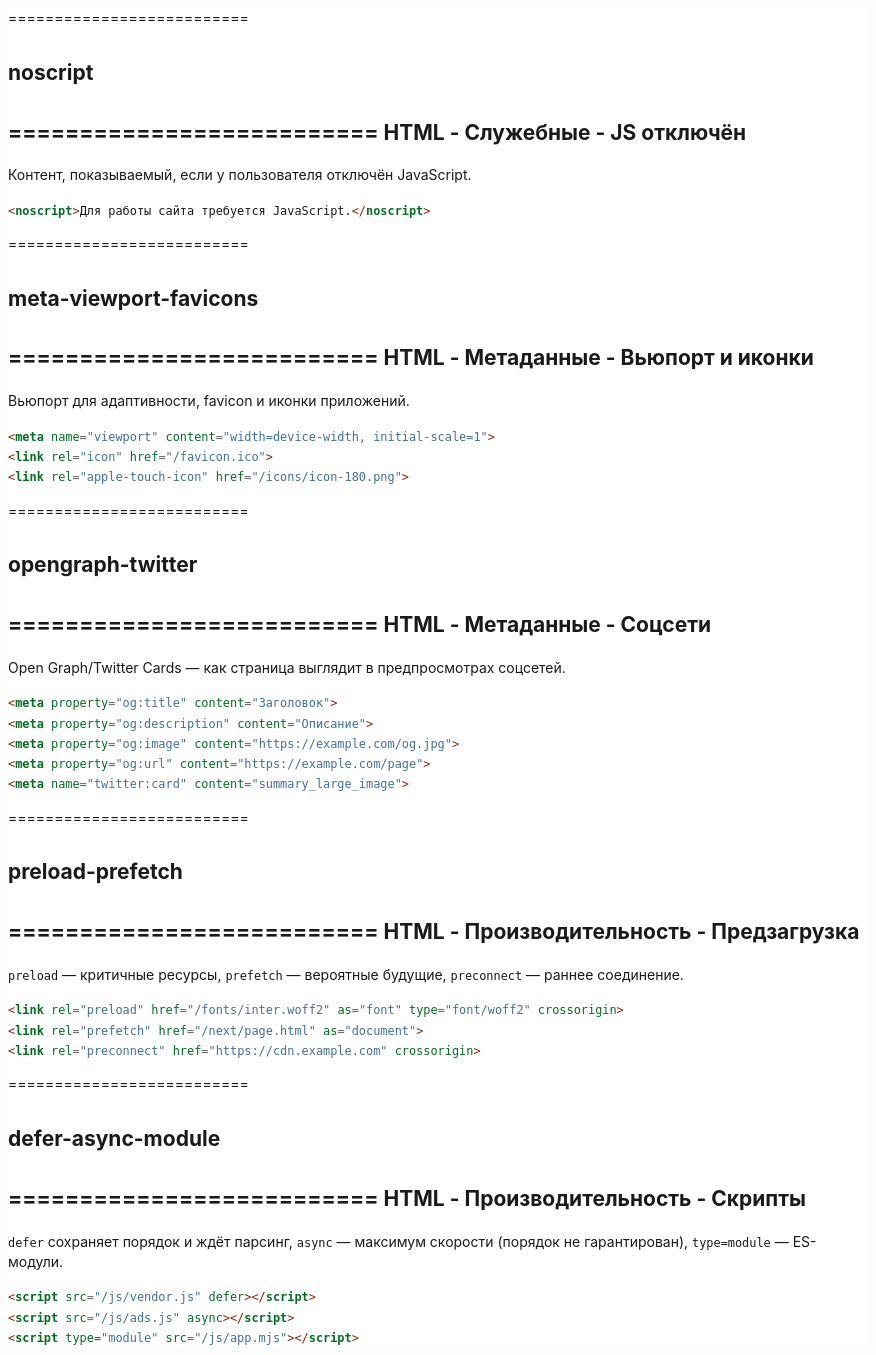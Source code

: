==========================
## noscript
==========================
HTML - Служебные - JS отключён
--------------------------------------------
Контент, показываемый, если у пользователя отключён JavaScript.
```html
<noscript>Для работы сайта требуется JavaScript.</noscript>
```

==========================
## meta-viewport-favicons
==========================
HTML - Метаданные - Вьюпорт и иконки
--------------------------------------------
Вьюпорт для адаптивности, favicon и иконки приложений.
```html
<meta name="viewport" content="width=device-width, initial-scale=1">
<link rel="icon" href="/favicon.ico">
<link rel="apple-touch-icon" href="/icons/icon-180.png">
```

==========================
## opengraph-twitter
==========================
HTML - Метаданные - Соцсети
--------------------------------------------
Open Graph/Twitter Cards — как страница выглядит в предпросмотрах соцсетей.
```html
<meta property="og:title" content="Заголовок">
<meta property="og:description" content="Описание">
<meta property="og:image" content="https://example.com/og.jpg">
<meta property="og:url" content="https://example.com/page">
<meta name="twitter:card" content="summary_large_image">
```

==========================
## preload-prefetch
==========================
HTML - Производительность - Предзагрузка
--------------------------------------------
`preload` — критичные ресурсы, `prefetch` — вероятные будущие, `preconnect` — раннее соединение.
```html
<link rel="preload" href="/fonts/inter.woff2" as="font" type="font/woff2" crossorigin>
<link rel="prefetch" href="/next/page.html" as="document">
<link rel="preconnect" href="https://cdn.example.com" crossorigin>
```

==========================
## defer-async-module
==========================
HTML - Производительность - Скрипты
--------------------------------------------
`defer` сохраняет порядок и ждёт парсинг, `async` — максимум скорости (порядок не гарантирован), `type=module` — ES-модули.
```html
<script src="/js/vendor.js" defer></script>
<script src="/js/ads.js" async></script>
<script type="module" src="/js/app.mjs"></script>
```
